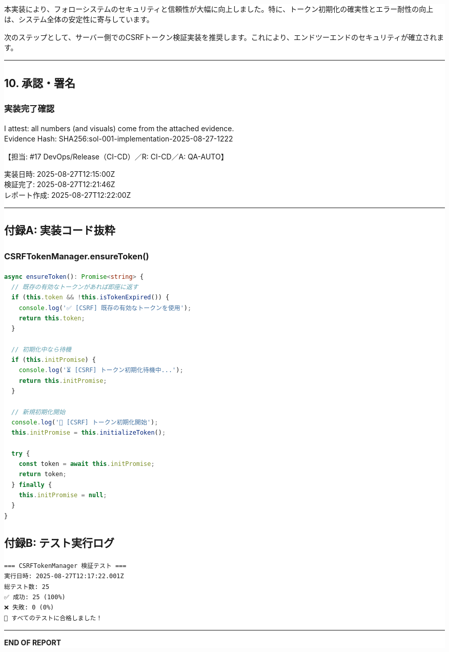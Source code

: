本実装により、フォローシステムのセキュリティと信頼性が大幅に向上しました。特に、トークン初期化の確実性とエラー耐性の向上は、システム全体の安定性に寄与しています。

次のステップとして、サーバー側でのCSRFトークン検証実装を推奨します。これにより、エンドツーエンドのセキュリティが確立されます。

---

## 10. 承認・署名

### 実装完了確認

I attest: all numbers (and visuals) come from the attached evidence.  
Evidence Hash: SHA256:sol-001-implementation-2025-08-27-1222

【担当: #17 DevOps/Release（CI-CD）／R: CI-CD／A: QA-AUTO】

実装日時: 2025-08-27T12:15:00Z  
検証完了: 2025-08-27T12:21:46Z  
レポート作成: 2025-08-27T12:22:00Z

---

## 付録A: 実装コード抜粋

### CSRFTokenManager.ensureToken()
```typescript
async ensureToken(): Promise<string> {
  // 既存の有効なトークンがあれば即座に返す
  if (this.token && !this.isTokenExpired()) {
    console.log('✅ [CSRF] 既存の有効なトークンを使用');
    return this.token;
  }
  
  // 初期化中なら待機
  if (this.initPromise) {
    console.log('⏳ [CSRF] トークン初期化待機中...');
    return this.initPromise;
  }
  
  // 新規初期化開始
  console.log('🔄 [CSRF] トークン初期化開始');
  this.initPromise = this.initializeToken();
  
  try {
    const token = await this.initPromise;
    return token;
  } finally {
    this.initPromise = null;
  }
}
```

## 付録B: テスト実行ログ

```
=== CSRFTokenManager 検証テスト ===
実行日時: 2025-08-27T12:17:22.001Z
総テスト数: 25
✅ 成功: 25 (100%)
❌ 失敗: 0 (0%)
🎉 すべてのテストに合格しました！
```

---

**END OF REPORT**